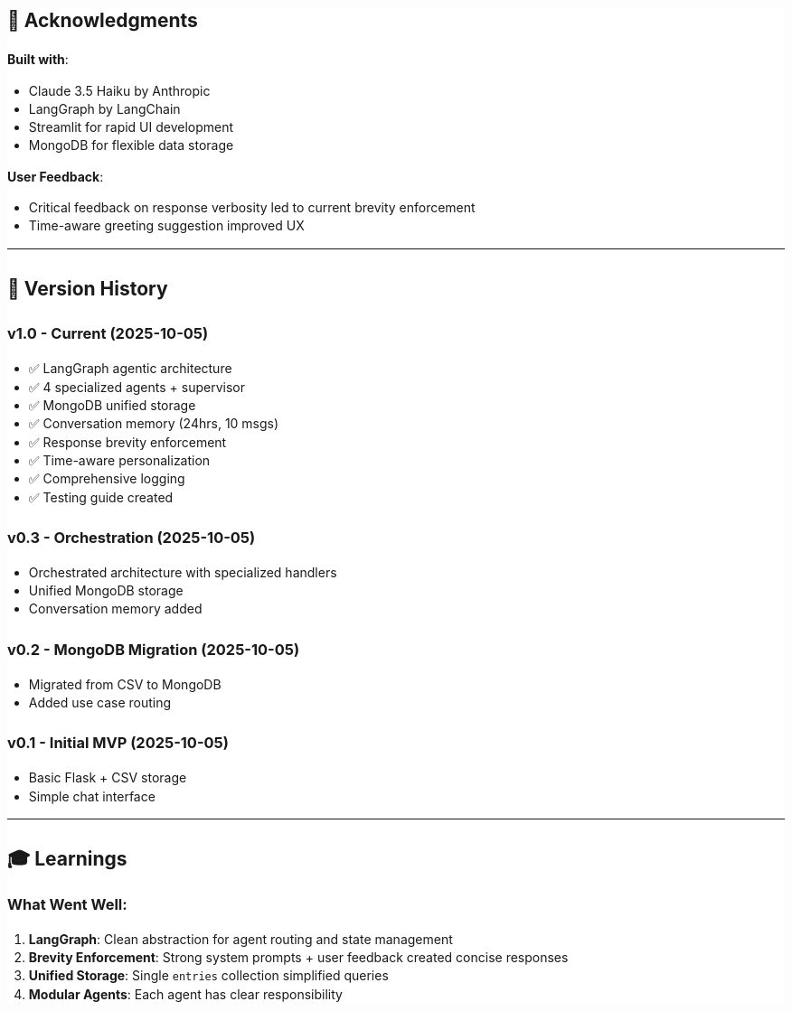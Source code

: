 
## 🙏 Acknowledgments

**Built with**:
- Claude 3.5 Haiku by Anthropic
- LangGraph by LangChain
- Streamlit for rapid UI development
- MongoDB for flexible data storage

**User Feedback**:
- Critical feedback on response verbosity led to current brevity enforcement
- Time-aware greeting suggestion improved UX

---

## 📝 Version History

### v1.0 - Current (2025-10-05)
- ✅ LangGraph agentic architecture
- ✅ 4 specialized agents + supervisor
- ✅ MongoDB unified storage
- ✅ Conversation memory (24hrs, 10 msgs)
- ✅ Response brevity enforcement
- ✅ Time-aware personalization
- ✅ Comprehensive logging
- ✅ Testing guide created

### v0.3 - Orchestration (2025-10-05)
- Orchestrated architecture with specialized handlers
- Unified MongoDB storage
- Conversation memory added

### v0.2 - MongoDB Migration (2025-10-05)
- Migrated from CSV to MongoDB
- Added use case routing

### v0.1 - Initial MVP (2025-10-05)
- Basic Flask + CSV storage
- Simple chat interface

---

## 🎓 Learnings

### What Went Well:
1. **LangGraph**: Clean abstraction for agent routing and state management
2. **Brevity Enforcement**: Strong system prompts + user feedback created concise responses
3. **Unified Storage**: Single `entries` collection simplified queries
4. **Modular Agents**: Each agent has clear responsibility
